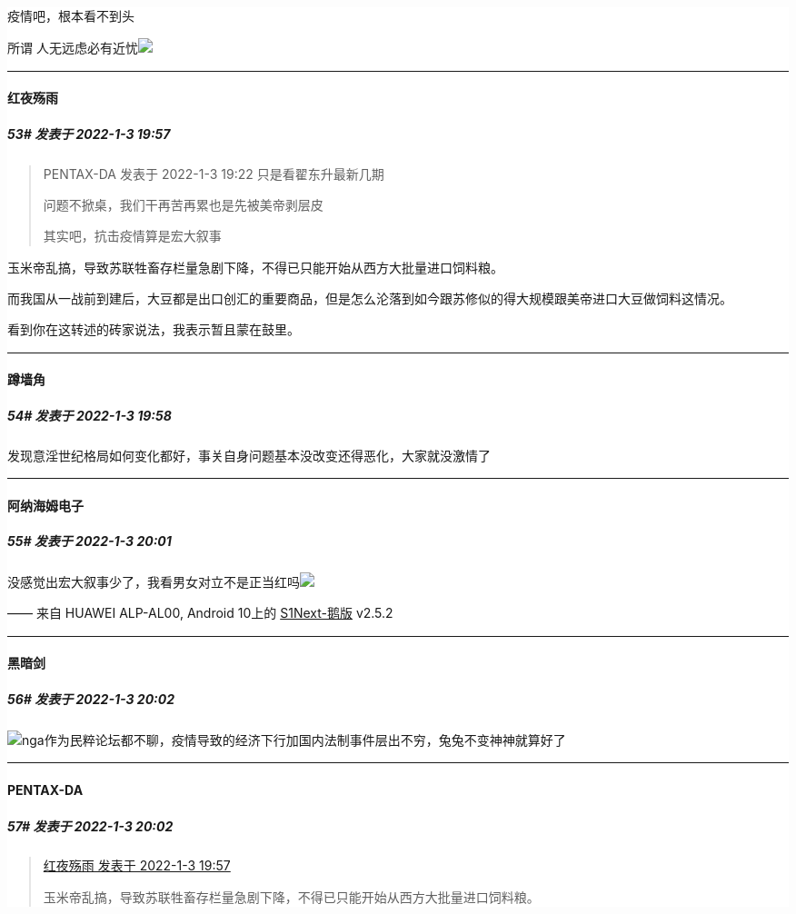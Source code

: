 疫情吧，根本看不到头

所谓 人无远虑必有近忧<img src="https://static.saraba1st.com/image/smiley/face2017/037.png" referrerpolicy="no-referrer">

*****

####  红夜殇雨  
##### 53#       发表于 2022-1-3 19:57

<blockquote>PENTAX-DA 发表于 2022-1-3 19:22
只是看翟东升最新几期

问题不掀桌，我们干再苦再累也是先被美帝剥层皮

其实吧，抗击疫情算是宏大叙事
</blockquote>
玉米帝乱搞，导致苏联牲畜存栏量急剧下降，不得已只能开始从西方大批量进口饲料粮。

而我国从一战前到建后，大豆都是出口创汇的重要商品，但是怎么沦落到如今跟苏修似的得大规模跟美帝进口大豆做饲料这情况。

看到你在这转述的砖家说法，我表示暂且蒙在鼓里。

*****

####  蹲墙角  
##### 54#       发表于 2022-1-3 19:58

发现意淫世纪格局如何变化都好，事关自身问题基本没改变还得恶化，大家就没激情了

*****

####  阿纳海姆电子  
##### 55#       发表于 2022-1-3 20:01

没感觉出宏大叙事少了，我看男女对立不是正当红吗<img src="https://static.saraba1st.com/image/smiley/face2017/067.png" referrerpolicy="no-referrer">

—— 来自 HUAWEI ALP-AL00, Android 10上的 [S1Next-鹅版](https://github.com/ykrank/S1-Next/releases) v2.5.2

*****

####  黑暗剑  
##### 56#       发表于 2022-1-3 20:02

<img src="https://static.saraba1st.com/image/smiley/face2017/035.png" referrerpolicy="no-referrer">nga作为民粹论坛都不聊，疫情导致的经济下行加国内法制事件层出不穷，兔兔不变神神就算好了

*****

####  PENTAX-DA  
##### 57#       发表于 2022-1-3 20:02

<blockquote><a href="httphttps://bbs.saraba1st.com/2b/forum.php?mod=redirect&amp;goto=findpost&amp;pid=54151170&amp;ptid=2045564" target="_blank">红夜殇雨 发表于 2022-1-3 19:57</a>

玉米帝乱搞，导致苏联牲畜存栏量急剧下降，不得已只能开始从西方大批量进口饲料粮。
